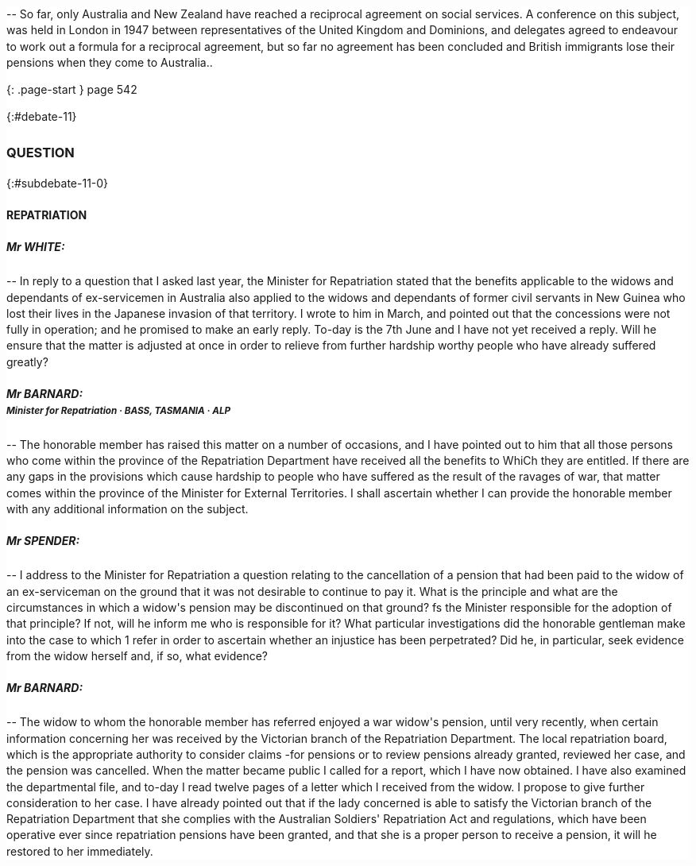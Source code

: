 -- So far, only Australia and New Zealand have reached a reciprocal agreement on social services. A conference on this subject, was held in London in 1947 between representatives of the United Kingdom and Dominions, and delegates agreed to endeavour to work out a formula for a reciprocal agreement, but so far no agreement has been concluded and British immigrants lose their pensions when they come to Australia.. 

{: .page-start }
page 542

{:#debate-11}
### QUESTION

{:#subdebate-11-0}
#### REPATRIATION

##### Mr WHITE:

-- In reply to a question that I asked last year, the Minister for Repatriation stated that the benefits applicable to the widows and dependants of ex-servicemen in Australia also applied to the widows and dependants of former civil servants in New Guinea who lost their lives in the Japanese invasion of that territory. I wrote to him in March, and pointed out that the concessions were not fully in operation; and he promised to make an early reply. To-day is the 7th June and I have not yet received a reply. Will he ensure that the matter is adjusted at once in order to relieve from further hardship worthy people who have already suffered greatly? 

##### Mr BARNARD:<br><small class="text-muted">Minister for Repatriation &middot; BASS, TASMANIA &middot; ALP</small>

-- The honorable member has raised this matter on a number of occasions, and I have pointed out to  him that all those persons who come within the province of the Repatriation Department have received all the benefits to WhiCh they are entitled. If there are any gaps in the provisions which cause hardship to people who have suffered as the result of the ravages of war, that matter comes within the province of the Minister for External Territories. I shall ascertain whether I can provide the honorable member with any additional information on the subject. 

##### Mr SPENDER:

-- I address to the Minister for Repatriation a question relating to the cancellation of a pension that had been paid to the widow of an ex-serviceman on the ground that it was not desirable to continue to pay it. What is the principle and what are the circumstances in which a widow's pension may be discontinued on that ground? fs the Minister responsible for the adoption of that principle? If not, will he inform me who is responsible for it? What particular investigations did the honorable gentleman make into the case to which 1 refer in order to ascertain whether an injustice has been perpetrated? Did he, in particular, seek evidence from the widow herself and, if so, what evidence? 

##### Mr BARNARD:

-- The widow to whom the honorable member has referred enjoyed a war widow's pension, until very recently, when certain information concerning her was received by the Victorian branch of the Repatriation Department. The local repatriation board, which is the appropriate authority to consider claims -for pensions or to review pensions already granted, reviewed her case, and the pension was cancelled. When the matter became public I called for a report, which I have now obtained. I have also examined the departmental file, and to-day I read twelve pages of a letter which I received from the widow. I propose to give further consideration to her case. I have already pointed out that if the lady concerned is able to satisfy the Victorian branch of the Repatriation Department that she complies with the Australian Soldiers' Repatriation Act and regulations, which have been operative ever since repatriation pensions have been granted, and that she is a proper person to receive a pension, it will he restored to her immediately. 
